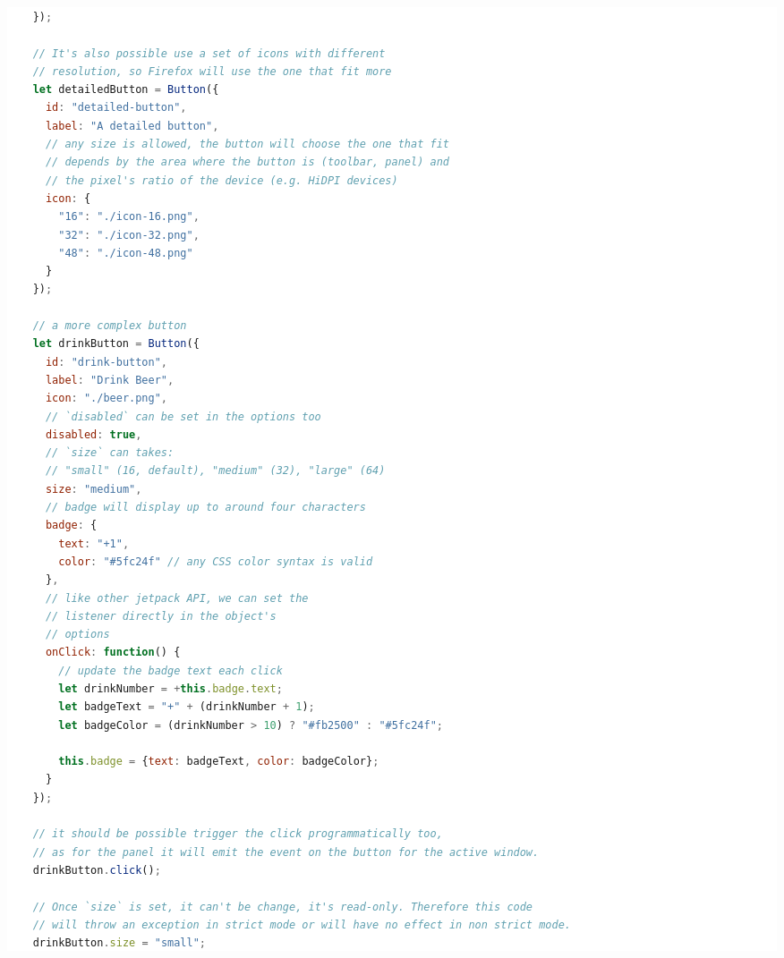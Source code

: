```js
    });

    // It's also possible use a set of icons with different
    // resolution, so Firefox will use the one that fit more
    let detailedButton = Button({
      id: "detailed-button",
      label: "A detailed button",
      // any size is allowed, the button will choose the one that fit
      // depends by the area where the button is (toolbar, panel) and
      // the pixel's ratio of the device (e.g. HiDPI devices)
      icon: {
        "16": "./icon-16.png",
        "32": "./icon-32.png",
        "48": "./icon-48.png"
      }
    });

    // a more complex button
    let drinkButton = Button({
      id: "drink-button",
      label: "Drink Beer",
      icon: "./beer.png",
      // `disabled` can be set in the options too
      disabled: true,
      // `size` can takes:
      // "small" (16, default), "medium" (32), "large" (64)
      size: "medium",
      // badge will display up to around four characters
      badge: {
        text: "+1",
        color: "#5fc24f" // any CSS color syntax is valid
      },
      // like other jetpack API, we can set the 
      // listener directly in the object's
      // options
      onClick: function() {
        // update the badge text each click
        let drinkNumber = +this.badge.text;
        let badgeText = "+" + (drinkNumber + 1);
        let badgeColor = (drinkNumber > 10) ? "#fb2500" : "#5fc24f";
        
        this.badge = {text: badgeText, color: badgeColor};
      }
    });

    // it should be possible trigger the click programmatically too,
    // as for the panel it will emit the event on the button for the active window.
    drinkButton.click();

    // Once `size` is set, it can't be change, it's read-only. Therefore this code
    // will throw an exception in strict mode or will have no effect in non strict mode.
    drinkButton.size = "small";
```
